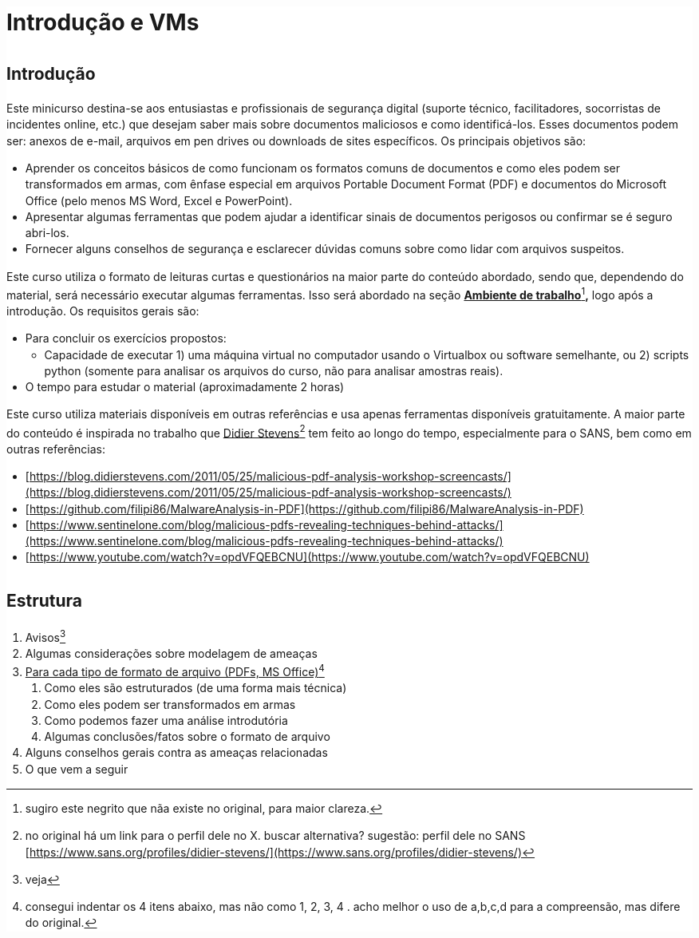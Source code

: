 # Introdução e VMs

## Introdução

Este minicurso destina-se aos entusiastas e profissionais de segurança digital (suporte técnico, facilitadores, socorristas de incidentes online, etc.) que desejam saber mais sobre documentos maliciosos e como identificá-los. Esses documentos podem ser: anexos de e-mail, arquivos em pen drives ou downloads de sites específicos. Os principais objetivos são:

* Aprender os conceitos básicos de como funcionam os formatos comuns de documentos e como eles podem ser transformados em armas, com ênfase especial em arquivos Portable Document Format (PDF) e documentos do Microsoft Office (pelo menos MS Word, Excel e PowerPoint).
* Apresentar algumas ferramentas que podem ajudar a identificar sinais de documentos perigosos ou confirmar se é seguro abri-los.
* Fornecer alguns conselhos de segurança e esclarecer dúvidas comuns sobre como lidar com arquivos suspeitos.

Este curso utiliza o formato de leituras curtas e questionários na maior parte do conteúdo abordado, sendo que, dependendo do material, será necessário executar algumas ferramentas. Isso será abordado na seção [**Ambiente de trabalho**](#user-content-fn-1)[^1]**,** logo após a introdução. Os requisitos gerais são:

* Para concluir os exercícios propostos:
  * Capacidade de executar 1) uma máquina virtual no computador usando o Virtualbox ou software semelhante, ou 2) scripts python (somente para analisar os arquivos do curso, não para analisar amostras reais).
* O tempo para estudar o material (aproximadamente 2 horas)

Este curso utiliza materiais disponíveis em outras referências e usa apenas ferramentas disponíveis gratuitamente. A maior parte do conteúdo é inspirada no trabalho que [Didier Stevens](#user-content-fn-2)[^2] tem feito ao longo do tempo, especialmente para o SANS, bem como em outras referências:

* [https://blog.didierstevens.com/2011/05/25/malicious-pdf-analysis-workshop-screencasts/](https://blog.didierstevens.com/2011/05/25/malicious-pdf-analysis-workshop-screencasts/)
* [https://github.com/filipi86/MalwareAnalysis-in-PDF](https://github.com/filipi86/MalwareAnalysis-in-PDF)
* [https://www.sentinelone.com/blog/malicious-pdfs-revealing-techniques-behind-attacks/](https://www.sentinelone.com/blog/malicious-pdfs-revealing-techniques-behind-attacks/)
* [https://www.youtube.com/watch?v=opdVFQEBCNU](https://www.youtube.com/watch?v=opdVFQEBCNU)

## Estrutura

1. Avisos[^3]
2. Algumas considerações sobre modelagem de ameaças
3. [Para cada tipo de formato de arquivo (PDFs, MS Office)](#user-content-fn-4)[^4]
   1. Como eles são estruturados (de uma forma mais técnica)
   2. Como eles podem ser transformados em armas
   3. Como podemos fazer uma análise introdutória
   4. Algumas conclusões/fatos sobre o formato de arquivo
4. Alguns conselhos gerais contra as ameaças relacionadas
5. O que vem a seguir


[^1]: sugiro este negrito que nãa existe no original, para maior clareza.
[^2]: no original há um link para o perfil dele no X. buscar alternativa? sugestão: perfil dele no SANS [https://www.sans.org/profiles/didier-stevens/](https://www.sans.org/profiles/didier-stevens/)
[^3]: veja
[^4]: consegui indentar os 4 itens abaixo, mas não como 1, 2, 3, 4 . acho melhor o uso de a,b,c,d para a compreensão, mas difere do original.
[^5]: veja
[^6]: veja, troquei pq não é uma pergunta
[^7]: LINK QUEBRADO PAGE NOT FOUND
[^8]: veja alterações para fluidez e clareza
[^9]: incluir no glossário?
[^10]: incluir no glossário?
[^11]: checar hierarquia do tópico: H1, H2, parágrafo. a partir desse ponto, a trdução estava sem formatação e fiquei confusa
[^12]: exclui, sem querer, a descrição da imagem
[^13]: parágrafo editado para clareza
[^14]: falta o objeto direto da frase e não consigo inferir pois não entendo completamente o processo. "alguns" se refere a arquivos?
[^15]: o conteúdo restante, abaixo, não aparece no link [https://greaterinternetfreedom.org/course/part01-intro-and-vms/](https://greaterinternetfreedom.org/course/part01-intro-and-vms/) portanto, farei a revisão depois.
[^16]: fiquei na dúvida entre correta no feminino, referente a resposta e/ou opção, e o uso no masculino genérico. por ora, padronzei tudo no feminino